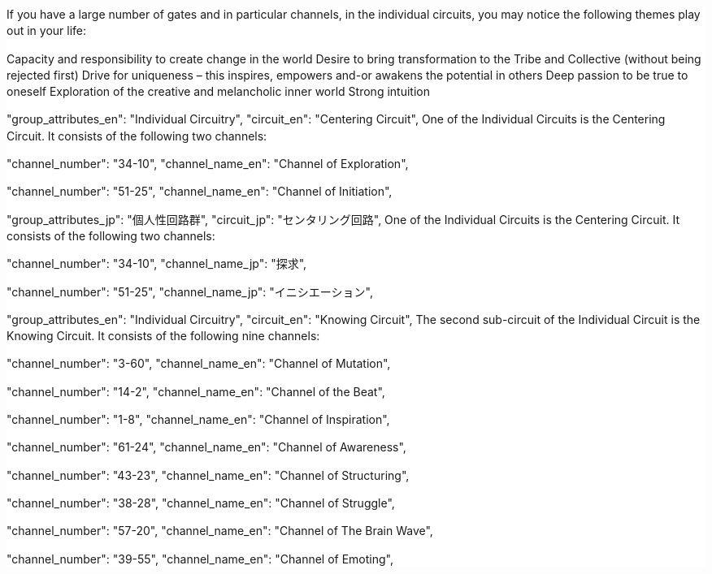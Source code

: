 If you have a large number of gates and in particular channels, in the individual circuits, you may notice the following themes play out in your life:

Capacity and responsibility to create change in the world
Desire to bring transformation to the Tribe and Collective (without being rejected first)
Drive for uniqueness – this inspires, empowers and-or awakens the potential in others
Deep passion to be true to oneself
Exploration of the creative and melancholic inner world
Strong intuition

"group_attributes_en": "Individual Circuitry",
"circuit_en": "Centering Circuit",
One of the Individual Circuits is the Centering Circuit. It consists of the following two channels:

"channel_number": "34-10",
"channel_name_en": "Channel of Exploration",

"channel_number": "51-25",
"channel_name_en": "Channel of Initiation",



"group_attributes_jp": "個人性回路群",
"circuit_jp": "センタリング回路",
One of the Individual Circuits is the Centering Circuit. It consists of the following two channels:

"channel_number": "34-10",
"channel_name_jp": "探求",

"channel_number": "51-25",
"channel_name_jp": "イニシエーション",


"group_attributes_en": "Individual Circuitry",
"circuit_en": "Knowing Circuit",
The second sub-circuit of the Individual Circuit is the Knowing Circuit. It consists of the following nine channels:

"channel_number": "3-60",
"channel_name_en": "Channel of Mutation",

"channel_number": "14-2",
"channel_name_en": "Channel of the Beat",

"channel_number": "1-8",
"channel_name_en": "Channel of Inspiration",

"channel_number": "61-24",
"channel_name_en": "Channel of Awareness",

"channel_number": "43-23",
"channel_name_en": "Channel of Structuring",

"channel_number": "38-28",
"channel_name_en": "Channel of Struggle",

"channel_number": "57-20",
"channel_name_en": "Channel of The Brain Wave",

"channel_number": "39-55",
"channel_name_en": "Channel of Emoting",
